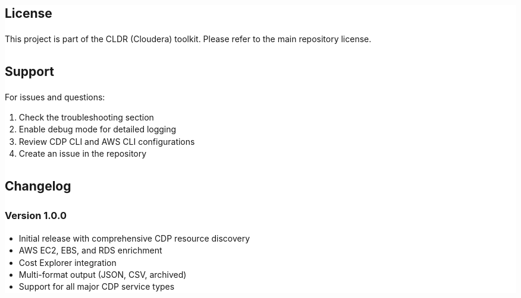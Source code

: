 ## License

This project is part of the CLDR (Cloudera) toolkit. Please refer to the main repository license.

## Support

For issues and questions:
1. Check the troubleshooting section
2. Enable debug mode for detailed logging
3. Review CDP CLI and AWS CLI configurations
4. Create an issue in the repository

## Changelog

### Version 1.0.0
- Initial release with comprehensive CDP resource discovery
- AWS EC2, EBS, and RDS enrichment
- Cost Explorer integration
- Multi-format output (JSON, CSV, archived)
- Support for all major CDP service types
